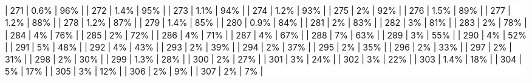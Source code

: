| 271 | 0.6% | 96% |
| 272 | 1.4% | 95% |
| 273 | 1.1% | 94% |
| 274 | 1.2% | 93% |
| 275 | 2% | 92% |
| 276 | 1.5% | 89% |
| 277 | 1.2% | 88% |
| 278 | 1.2% | 87% |
| 279 | 1.4% | 85% |
| 280 | 0.9% | 84% |
| 281 | 2% | 83% |
| 282 | 3% | 81% |
| 283 | 2% | 78% |
| 284 | 4% | 76% |
| 285 | 2% | 72% |
| 286 | 4% | 71% |
| 287 | 4% | 67% |
| 288 | 7% | 63% |
| 289 | 3% | 55% |
| 290 | 4% | 52% |
| 291 | 5% | 48% |
| 292 | 4% | 43% |
| 293 | 2% | 39% |
| 294 | 2% | 37% |
| 295 | 2% | 35% |
| 296 | 2% | 33% |
| 297 | 2% | 31% |
| 298 | 2% | 30% |
| 299 | 1.3% | 28% |
| 300 | 2% | 27% |
| 301 | 3% | 24% |
| 302 | 3% | 22% |
| 303 | 1.4% | 18% |
| 304 | 5% | 17% |
| 305 | 3% | 12% |
| 306 | 2% | 9% |
| 307 | 2% | 7% |